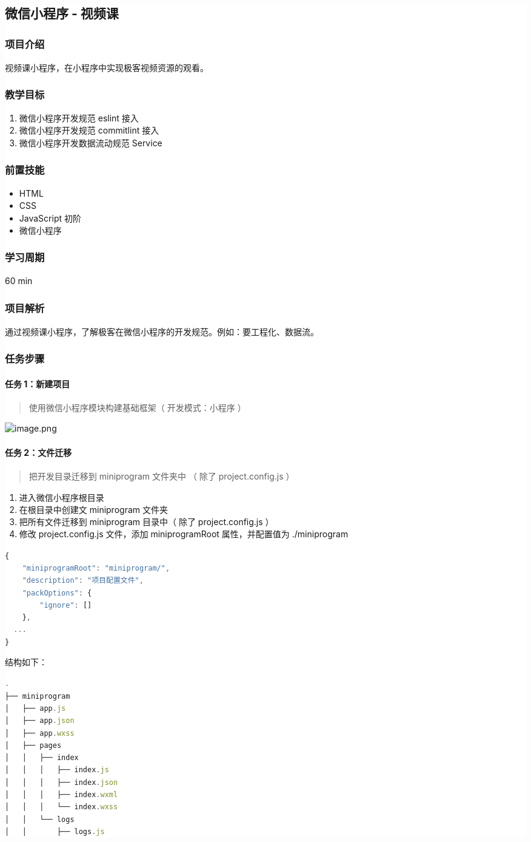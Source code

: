 ## 微信小程序 - 视频课

### 项目介绍
视频课小程序，在小程序中实现极客视频资源的观看。

### 教学目标
1. 微信小程序开发规范 eslint 接入
2. 微信小程序开发规范 commitlint 接入
3. 微信小程序开发数据流动规范 Service

### 前置技能
- HTML
- CSS
- JavaScript 初阶
- 微信小程序

### 学习周期
60 min

### 项目解析
通过视频课小程序，了解极客在微信小程序的开发规范。例如：要工程化、数据流。

### 任务步骤
#### 任务 1：新建项目
> 使用微信小程序模块构建基础框架（ 开发模式：小程序 ）

![image.png](https://assets.jiker.com/_for_common_project/2021/1213/admin/Mij87B7r9GgHnxUS6KnFKSgg3PbIxpa1RFGSCQOD.png)

#### 任务 2：文件迁移
> 把开发目录迁移到 miniprogram 文件夹中 （ 除了 project.config.js ）
1. 进入微信小程序根目录
2. 在根目录中创建文 miniprogram 文件夹
3. 把所有文件迁移到 miniprogram 目录中（ 除了 project.config.js ）
4. 修改 project.config.js 文件，添加 miniprogramRoot 属性，并配置值为 ./miniprogram

``` JavaScript
{
	"miniprogramRoot": "miniprogram/",
	"description": "项目配置文件",
	"packOptions": {
		"ignore": []
	},
  ...
}
```

结构如下：

``` JavaScript
.
├── miniprogram
│   ├── app.js
│   ├── app.json
│   ├── app.wxss
│   ├── pages
│   │   ├── index
│   │   │   ├── index.js
│   │   │   ├── index.json
│   │   │   ├── index.wxml
│   │   │   └── index.wxss
│   │   └── logs
│   │       ├── logs.js
```
